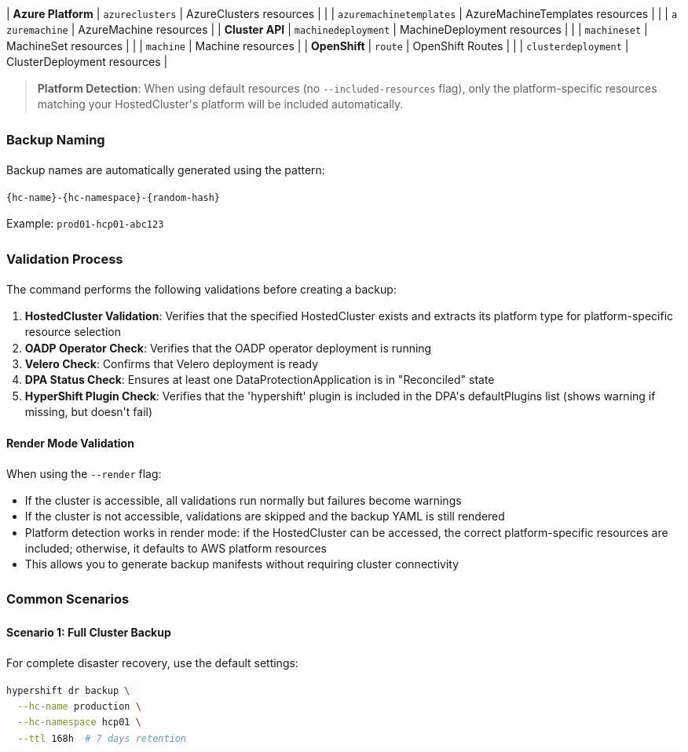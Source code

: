 | **Azure Platform** | `azureclusters` | AzureClusters resources |
| | `azuremachinetemplates` | AzureMachineTemplates resources |
| | `azuremachine` | AzureMachine resources |
| **Cluster API** | `machinedeployment` | MachineDeployment resources |
| | `machineset` | MachineSet resources |
| | `machine` | Machine resources |
| **OpenShift** | `route` | OpenShift Routes |
| | `clusterdeployment` | ClusterDeployment resources |

> **Platform Detection**: When using default resources (no `--included-resources` flag), only the platform-specific resources matching your HostedCluster's platform will be included automatically.

### Backup Naming

Backup names are automatically generated using the pattern:
```
{hc-name}-{hc-namespace}-{random-hash}
```

Example: `prod01-hcp01-abc123`

### Validation Process

The command performs the following validations before creating a backup:

1. **HostedCluster Validation**: Verifies that the specified HostedCluster exists and extracts its platform type for platform-specific resource selection
2. **OADP Operator Check**: Verifies that the OADP operator deployment is running
3. **Velero Check**: Confirms that Velero deployment is ready
4. **DPA Status Check**: Ensures at least one DataProtectionApplication is in "Reconciled" state
5. **HyperShift Plugin Check**: Verifies that the 'hypershift' plugin is included in the DPA's defaultPlugins list (shows warning if missing, but doesn't fail)

#### Render Mode Validation

When using the `--render` flag:
- If the cluster is accessible, all validations run normally but failures become warnings
- If the cluster is not accessible, validations are skipped and the backup YAML is still rendered
- Platform detection works in render mode: if the HostedCluster can be accessed, the correct platform-specific resources are included; otherwise, it defaults to AWS platform resources
- This allows you to generate backup manifests without requiring cluster connectivity

### Common Scenarios

#### Scenario 1: Full Cluster Backup
For complete disaster recovery, use the default settings:
```bash
hypershift dr backup \
  --hc-name production \
  --hc-namespace hcp01 \
  --ttl 168h  # 7 days retention
```
